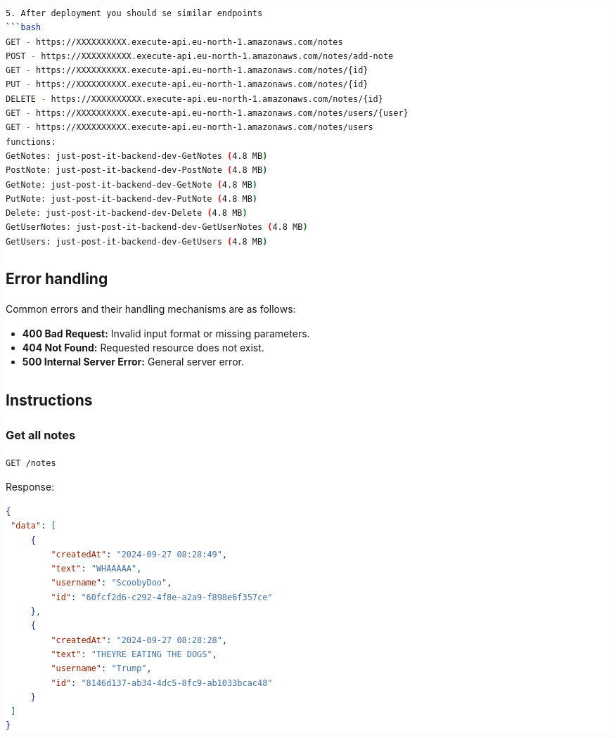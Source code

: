    ```bash
5. After deployment you should se similar endpoints
```bash
  GET - https://XXXXXXXXXX.execute-api.eu-north-1.amazonaws.com/notes
  POST - https://XXXXXXXXXX.execute-api.eu-north-1.amazonaws.com/notes/add-note
  GET - https://XXXXXXXXXX.execute-api.eu-north-1.amazonaws.com/notes/{id}
  PUT - https://XXXXXXXXXX.execute-api.eu-north-1.amazonaws.com/notes/{id}
  DELETE - https://XXXXXXXXXX.execute-api.eu-north-1.amazonaws.com/notes/{id}
  GET - https://XXXXXXXXXX.execute-api.eu-north-1.amazonaws.com/notes/users/{user}
  GET - https://XXXXXXXXXX.execute-api.eu-north-1.amazonaws.com/notes/users
functions:
  GetNotes: just-post-it-backend-dev-GetNotes (4.8 MB)
  PostNote: just-post-it-backend-dev-PostNote (4.8 MB)
  GetNote: just-post-it-backend-dev-GetNote (4.8 MB)
  PutNote: just-post-it-backend-dev-PutNote (4.8 MB)
  Delete: just-post-it-backend-dev-Delete (4.8 MB)
  GetUserNotes: just-post-it-backend-dev-GetUserNotes (4.8 MB)
  GetUsers: just-post-it-backend-dev-GetUsers (4.8 MB)
```

## Error handling

Common errors and their handling mechanisms are as follows:

- **400 Bad Request:** Invalid input format or missing parameters.
- **404 Not Found:** Requested resource does not exist.
- **500 Internal Server Error:** General server error.

## Instructions
### Get all notes
```http
GET /notes
```

  Response:
   ```json
   {
	"data": [
		{
			"createdAt": "2024-09-27 08:28:49",
			"text": "WHAAAAA",
			"username": "ScoobyDoo",
			"id": "60fcf2d6-c292-4f8e-a2a9-f898e6f357ce"
		},
		{
			"createdAt": "2024-09-27 08:28:28",
			"text": "THEYRE EATING THE DOGS",
			"username": "Trump",
			"id": "8146d137-ab34-4dc5-8fc9-ab1033bcac48"
		}
	]
  }
   ```
